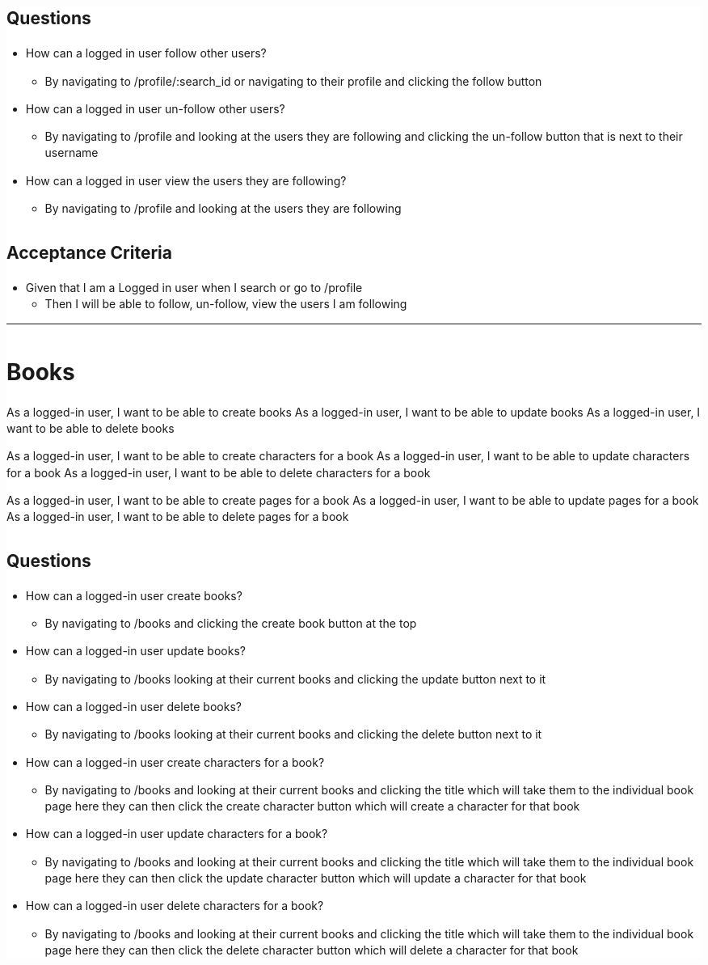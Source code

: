 ## Questions
 * How can a logged in user follow other users?
   - By navigating to /profile/:search_id or navigating to their profile and clicking the follow button

 * How can a logged in user un-follow other users?
   - By navigating to /profile and looking at the users they are following and clicking the un-follow button that is next to their username

 * How can a logged in user view the users they are following?
   - By navigating to /profile and looking at the users they are following


 ## Acceptance Criteria
 * Given that I am a Logged in user when I search or go to /profile
    - Then I will be able to follow, un-follow, view the users I am following



------------
# Books
As a logged-in user, I want to be able to create books
As a logged-in user, I want to be able to update books
As a logged-in user, I want to be able to delete books

As a logged-in user, I want to be able to create characters for a book
As a logged-in user, I want to be able to update characters for a book
As a logged-in user, I want to be able to delete characters for a book

As a logged-in user, I want to be able to create pages for a book
As a logged-in user, I want to be able to update pages for a book
As a logged-in user, I want to be able to delete pages for a book

## Questions
 * How can a logged-in user create books?
   - By navigating to /books and clicking the create book button at the top
 * How can a logged-in user update books?
   - By navigating to /books looking at their current books and clicking the update button next to it
 * How can a logged-in user delete books?
   - By navigating to /books looking at their current books and clicking the delete button next to it


 * How can a logged-in user create characters for a book?
   - By navigating to /books and looking at their current books and clicking the title which will take them to the individual book page
    here they can then click the create character button which will create a character for that book
 * How can a logged-in user update characters for a book?
   - By navigating to /books and looking at their current books and clicking the title which will take them to the individual book page
    here they can then click the update character button which will update a character for that book
 * How can a logged-in user delete characters for a book?
   - By navigating to /books and looking at their current books and clicking the title which will take them to the individual book page
    here they can then click the delete character button which will delete a character for that book
